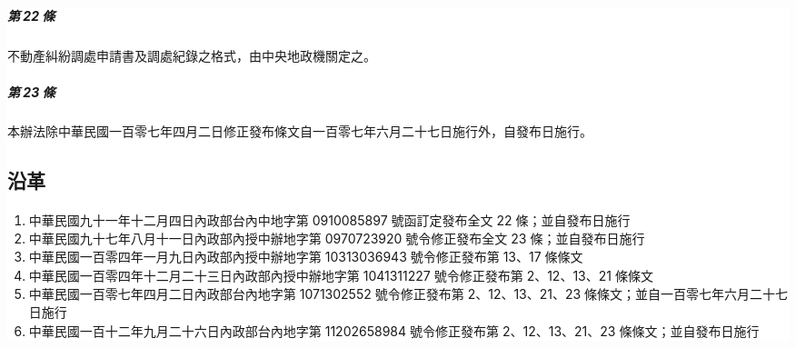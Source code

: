 ##### 第 22 條
不動產糾紛調處申請書及調處紀錄之格式，由中央地政機關定之。

##### 第 23 條
本辦法除中華民國一百零七年四月二日修正發布條文自一百零七年六月二十七日施行外，自發布日施行。

## 沿革
1. 中華民國九十一年十二月四日內政部台內中地字第 0910085897 號函訂定發布全文 22 條；並自發布日施行
1. 中華民國九十七年八月十一日內政部內授中辦地字第 0970723920 號令修正發布全文 23 條；並自發布日施行  
1. 中華民國一百零四年一月九日內政部內授中辦地字第 10313036943  號令修正發布第 13、17 條條文
1. 中華民國一百零四年十二月二十三日內政部內授中辦地字第 1041311227 號令修正發布第 2、12、13、21  條條文
1. 中華民國一百零七年四月二日內政部台內地字第 1071302552 號令修正發布第 2、12、13、21、23  條條文；並自一百零七年六月二十七日施行
1. 中華民國一百十二年九月二十六日內政部台內地字第 11202658984  號令修正發布第 2、12、13、21、23  條條文；並自發布日施行
